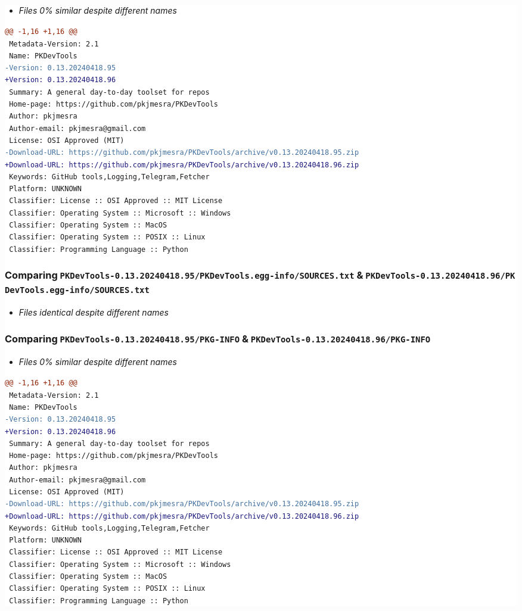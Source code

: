  * *Files 0% similar despite different names*

```diff
@@ -1,16 +1,16 @@
 Metadata-Version: 2.1
 Name: PKDevTools
-Version: 0.13.20240418.95
+Version: 0.13.20240418.96
 Summary: A general day-to-day toolset for repos
 Home-page: https://github.com/pkjmesra/PKDevTools
 Author: pkjmesra
 Author-email: pkjmesra@gmail.com
 License: OSI Approved (MIT)
-Download-URL: https://github.com/pkjmesra/PKDevTools/archive/v0.13.20240418.95.zip
+Download-URL: https://github.com/pkjmesra/PKDevTools/archive/v0.13.20240418.96.zip
 Keywords: GitHub tools,Logging,Telegram,Fetcher
 Platform: UNKNOWN
 Classifier: License :: OSI Approved :: MIT License
 Classifier: Operating System :: Microsoft :: Windows
 Classifier: Operating System :: MacOS
 Classifier: Operating System :: POSIX :: Linux
 Classifier: Programming Language :: Python
```

### Comparing `PKDevTools-0.13.20240418.95/PKDevTools.egg-info/SOURCES.txt` & `PKDevTools-0.13.20240418.96/PKDevTools.egg-info/SOURCES.txt`

 * *Files identical despite different names*

### Comparing `PKDevTools-0.13.20240418.95/PKG-INFO` & `PKDevTools-0.13.20240418.96/PKG-INFO`

 * *Files 0% similar despite different names*

```diff
@@ -1,16 +1,16 @@
 Metadata-Version: 2.1
 Name: PKDevTools
-Version: 0.13.20240418.95
+Version: 0.13.20240418.96
 Summary: A general day-to-day toolset for repos
 Home-page: https://github.com/pkjmesra/PKDevTools
 Author: pkjmesra
 Author-email: pkjmesra@gmail.com
 License: OSI Approved (MIT)
-Download-URL: https://github.com/pkjmesra/PKDevTools/archive/v0.13.20240418.95.zip
+Download-URL: https://github.com/pkjmesra/PKDevTools/archive/v0.13.20240418.96.zip
 Keywords: GitHub tools,Logging,Telegram,Fetcher
 Platform: UNKNOWN
 Classifier: License :: OSI Approved :: MIT License
 Classifier: Operating System :: Microsoft :: Windows
 Classifier: Operating System :: MacOS
 Classifier: Operating System :: POSIX :: Linux
 Classifier: Programming Language :: Python
```
